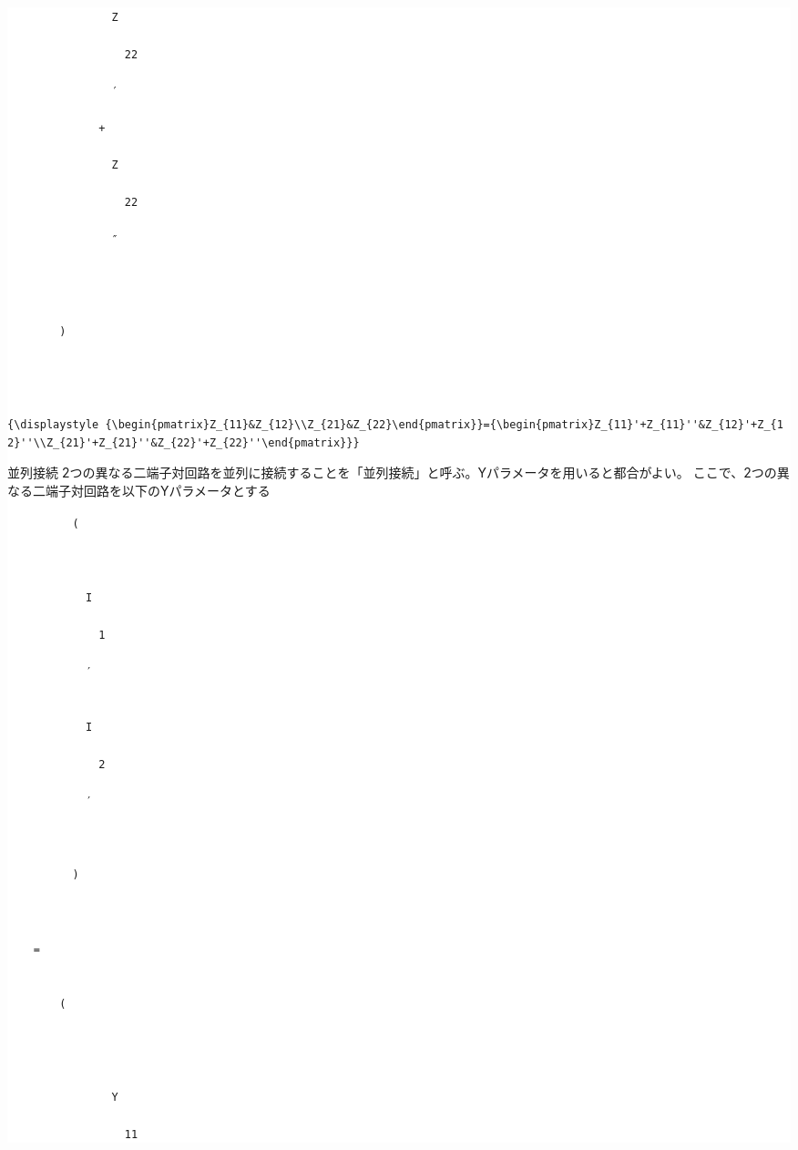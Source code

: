                 
                
                  
                    Z
                    
                      22
                    
                    ′
                  
                  +
                  
                    Z
                    
                      22
                    
                    ″
                  
                
              
            
            )
          
        
      
    
    {\displaystyle {\begin{pmatrix}Z_{11}&Z_{12}\\Z_{21}&Z_{22}\end{pmatrix}}={\begin{pmatrix}Z_{11}'+Z_{11}''&Z_{12}'+Z_{12}''\\Z_{21}'+Z_{21}''&Z_{22}'+Z_{22}''\end{pmatrix}}}

並列接続
2つの異なる二端子対回路を並列に接続することを「並列接続」と呼ぶ。Yパラメータを用いると都合がよい。
ここで、2つの異なる二端子対回路を以下のYパラメータとする

  
    
      
        
          
            
              (
            
            
              
                I
                
                  1
                
                ′
              
              
                I
                
                  2
                
                ′
              
            
            
              )
            
          
        
        =
        
          
            (
            
              
                
                  
                    Y
                    
                      11
                    